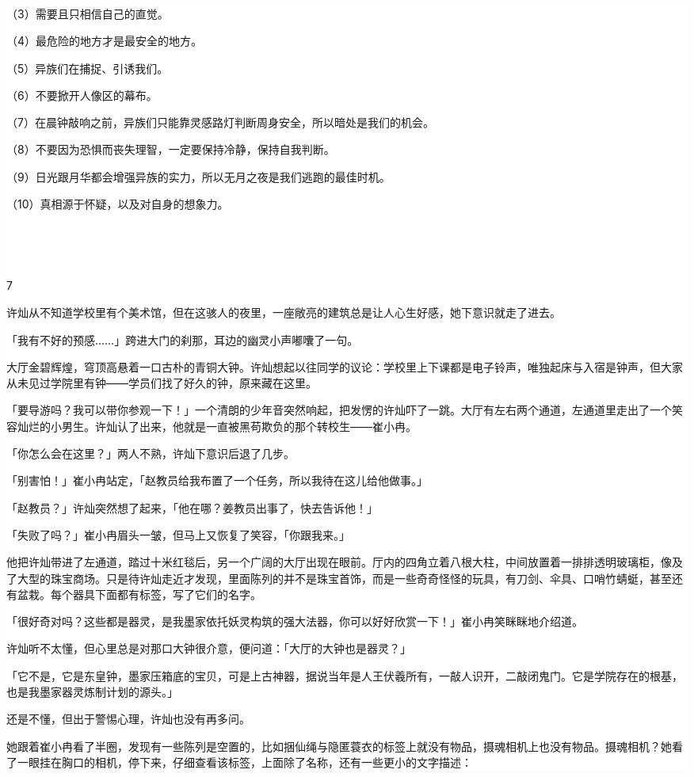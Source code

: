 （3）需要且只相信自己的直觉。


（4）最危险的地方才是最安全的地方。


（5）异族们在捕捉、引诱我们。


（6）不要掀开人像区的幕布。


（7）在晨钟敲响之前，异族们只能靠灵感路灯判断周身安全，所以暗处是我们的机会。


（8）不要因为恐惧而丧失理智，一定要保持冷静，保持自我判断。


（9）日光跟月华都会增强异族的实力，所以无月之夜是我们逃跑的最佳时机。


（10）真相源于怀疑，以及对自身的想象力。


 


 


7


许灿从不知道学校里有个美术馆，但在这骇人的夜里，一座敞亮的建筑总是让人心生好感，她下意识就走了进去。


「我有不好的预感……」跨进大门的刹那，耳边的幽灵小声嘟囔了一句。


大厅金碧辉煌，穹顶高悬着一口古朴的青铜大钟。许灿想起以往同学的议论：学校里上下课都是电子铃声，唯独起床与入宿是钟声，但大家从未见过学院里有钟——学员们找了好久的钟，原来藏在这里。


「要导游吗？我可以带你参观一下！」一个清朗的少年音突然响起，把发愣的许灿吓了一跳。大厅有左右两个通道，左通道里走出了一个笑容灿烂的小男生。许灿认了出来，他就是一直被黑苟欺负的那个转校生——崔小冉。


「你怎么会在这里？」两人不熟，许灿下意识后退了几步。


「别害怕！」崔小冉站定，「赵教员给我布置了一个任务，所以我待在这儿给他做事。」


「赵教员？」许灿突然想了起来，「他在哪？姜教员出事了，快去告诉他！」


「失败了吗？」崔小冉眉头一皱，但马上又恢复了笑容，「你跟我来。」


他把许灿带进了左通道，踏过十米红毯后，另一个广阔的大厅出现在眼前。厅内的四角立着八根大柱，中间放置着一排排透明玻璃柜，像及了大型的珠宝商场。只是待许灿走近才发现，里面陈列的并不是珠宝首饰，而是一些奇奇怪怪的玩具，有刀剑、伞具、口哨竹蜻蜓，甚至还有盆栽。每个器具下面都有标签，写了它们的名字。


「很好奇对吗？这些都是器灵，是我墨家依托妖灵构筑的强大法器，你可以好好欣赏一下！」崔小冉笑眯眯地介绍道。


许灿听不太懂，但心里总是对那口大钟很介意，便问道：「大厅的大钟也是器灵？」


「它不是，它是东皇钟，墨家压箱底的宝贝，可是上古神器，据说当年是人王伏羲所有，一敲人识开，二敲闭鬼门。它是学院存在的根基，也是我墨家器灵炼制计划的源头。」


还是不懂，但出于警惕心理，许灿也没有再多问。


她跟着崔小冉看了半圈，发现有一些陈列是空置的，比如捆仙绳与隐匿蓑衣的标签上就没有物品，摄魂相机上也没有物品。摄魂相机？她看了一眼挂在胸口的相机，停下来，仔细查看该标签，上面除了名称，还有一些更小的文字描述：
